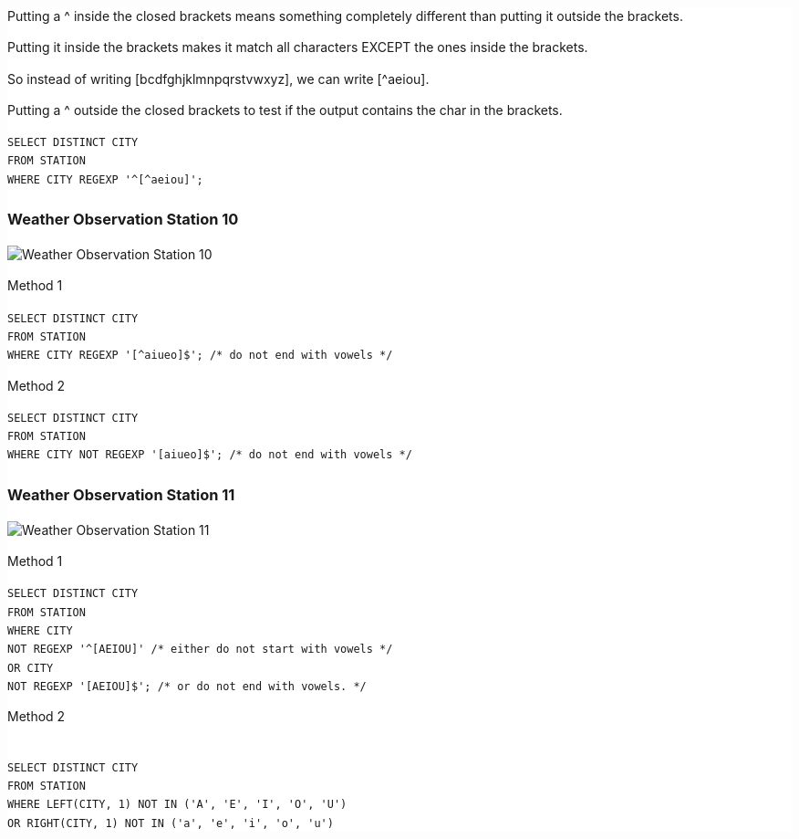Putting a ^ inside the closed brackets means something completely different than putting it outside the brackets. 

Putting it inside the brackets makes it match all characters EXCEPT the ones inside the brackets. 

So instead of writing [bcdfghjklmnpqrstvwxyz], we can write [^aeiou].

Putting a ^ outside the closed brackets to test if the output contains the char in the brackets. 

```
SELECT DISTINCT CITY 
FROM STATION
WHERE CITY REGEXP '^[^aeiou]';
```

### Weather Observation Station 10

![Weather Observation Station 10](https://user-images.githubusercontent.com/70437668/140261851-c8a34519-3957-44ac-8d9c-a481fee59adf.jpg)

Method 1
```
SELECT DISTINCT CITY 
FROM STATION 
WHERE CITY REGEXP '[^aiueo]$'; /* do not end with vowels */
```

Method 2
```
SELECT DISTINCT CITY 
FROM STATION 
WHERE CITY NOT REGEXP '[aiueo]$'; /* do not end with vowels */
```

### Weather Observation Station 11

![Weather Observation Station 11](https://user-images.githubusercontent.com/70437668/140261855-550cadcc-c06b-41bb-be41-666dc263704d.jpg)

Method 1
```
SELECT DISTINCT CITY 
FROM STATION 
WHERE CITY 
NOT REGEXP '^[AEIOU]' /* either do not start with vowels */ 
OR CITY 
NOT REGEXP '[AEIOU]$'; /* or do not end with vowels. */ 
```

Method 2
```

SELECT DISTINCT CITY 
FROM STATION 
WHERE LEFT(CITY, 1) NOT IN ('A', 'E', 'I', 'O', 'U') 
OR RIGHT(CITY, 1) NOT IN ('a', 'e', 'i', 'o', 'u')
```
